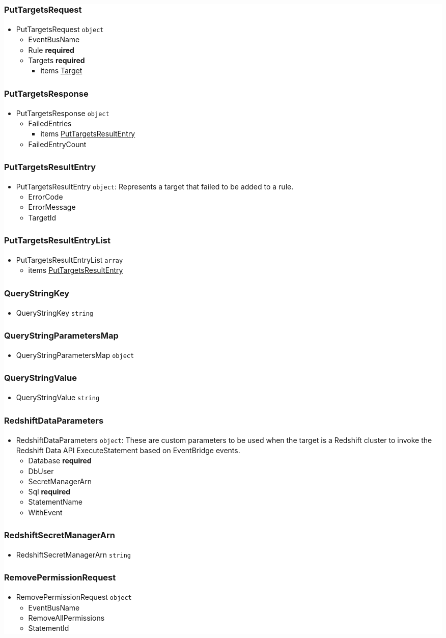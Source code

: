 ### PutTargetsRequest
* PutTargetsRequest `object`
  * EventBusName
  * Rule **required**
  * Targets **required**
    * items [Target](#target)

### PutTargetsResponse
* PutTargetsResponse `object`
  * FailedEntries
    * items [PutTargetsResultEntry](#puttargetsresultentry)
  * FailedEntryCount

### PutTargetsResultEntry
* PutTargetsResultEntry `object`: Represents a target that failed to be added to a rule.
  * ErrorCode
  * ErrorMessage
  * TargetId

### PutTargetsResultEntryList
* PutTargetsResultEntryList `array`
  * items [PutTargetsResultEntry](#puttargetsresultentry)

### QueryStringKey
* QueryStringKey `string`

### QueryStringParametersMap
* QueryStringParametersMap `object`

### QueryStringValue
* QueryStringValue `string`

### RedshiftDataParameters
* RedshiftDataParameters `object`: These are custom parameters to be used when the target is a Redshift cluster to invoke the Redshift Data API ExecuteStatement based on EventBridge events.
  * Database **required**
  * DbUser
  * SecretManagerArn
  * Sql **required**
  * StatementName
  * WithEvent

### RedshiftSecretManagerArn
* RedshiftSecretManagerArn `string`

### RemovePermissionRequest
* RemovePermissionRequest `object`
  * EventBusName
  * RemoveAllPermissions
  * StatementId
